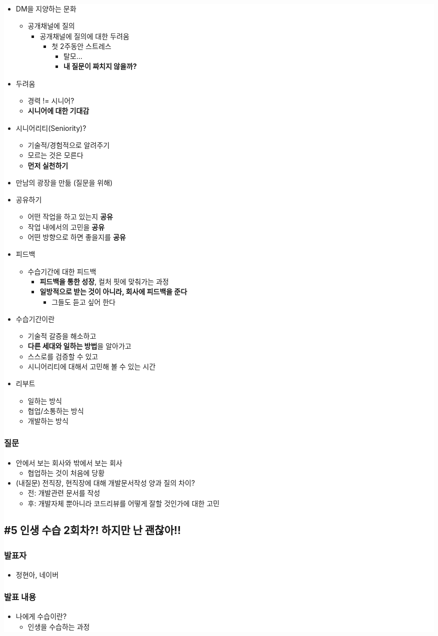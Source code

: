 - DM을 지양하는 문화
  - 공개채널에 질의
    - 공개채널에 질의에 대한 두려움
      - 첫 2주동안 스트레스
        - 탈모...
        - **내 질문이 짜치지 않을까?**

- 두려움
  - 경력 != 시니어?
  - **시니어에 대한 기대감**

- 시니어리티(Seniority)?
  - 기술적/경험적으로 알려주기
  - 모르는 것은 모른다
  - **먼저 실천하기**

- 만남의 광장을 만듦 (질문을 위해)

- 공유하기
  - 어떤 작업을 하고 있는지 **공유**
  - 작업 내에서의 고민을 **공유**
  - 어떤 방향으로 하면 좋을지를 **공유**

- 피드백
  - 수습기간에 대한 피드백
    - **피드백을 통한 성장**, 컬처 핏에 맞춰가는 과정
    - **일방적으로 받는 것이 아니라, 회사에 피드백을 준다**
      - 그들도 듣고 싶어 한다

- 수습기간이란
  - 기술적 갈증을 해소하고
  - **다른 세대와 일하는 방법**을 알아가고
  - 스스로를 검증할 수 있고
  - 시니어리티에 대해서 고민해 볼 수 있는 시간

- 리부트
  - 일하는 방식
  - 협업/소통하는 방식
  - 개발하는 방식

### 질문
- 안에서 보는 회사와 밖에서 보는 회사
  - 협업하는 것이 처음에 당황
- (내질문) 전직장, 현직장에 대해 개발문서작성 양과 질의 차이?
  - 전: 개발관련 문서를 작성
  - 후: 개발자체 뿐아니라 코드리뷰를 어떻게 잘할 것인가에 대한 고민
  
## #5 인생 수습 2회차?! 하지만 난 괜찮아!!
### 발표자
- 정현아, 네이버

### 발표 내용
- 나에게 수습이란?
  - 인생을 수습하는 과정
